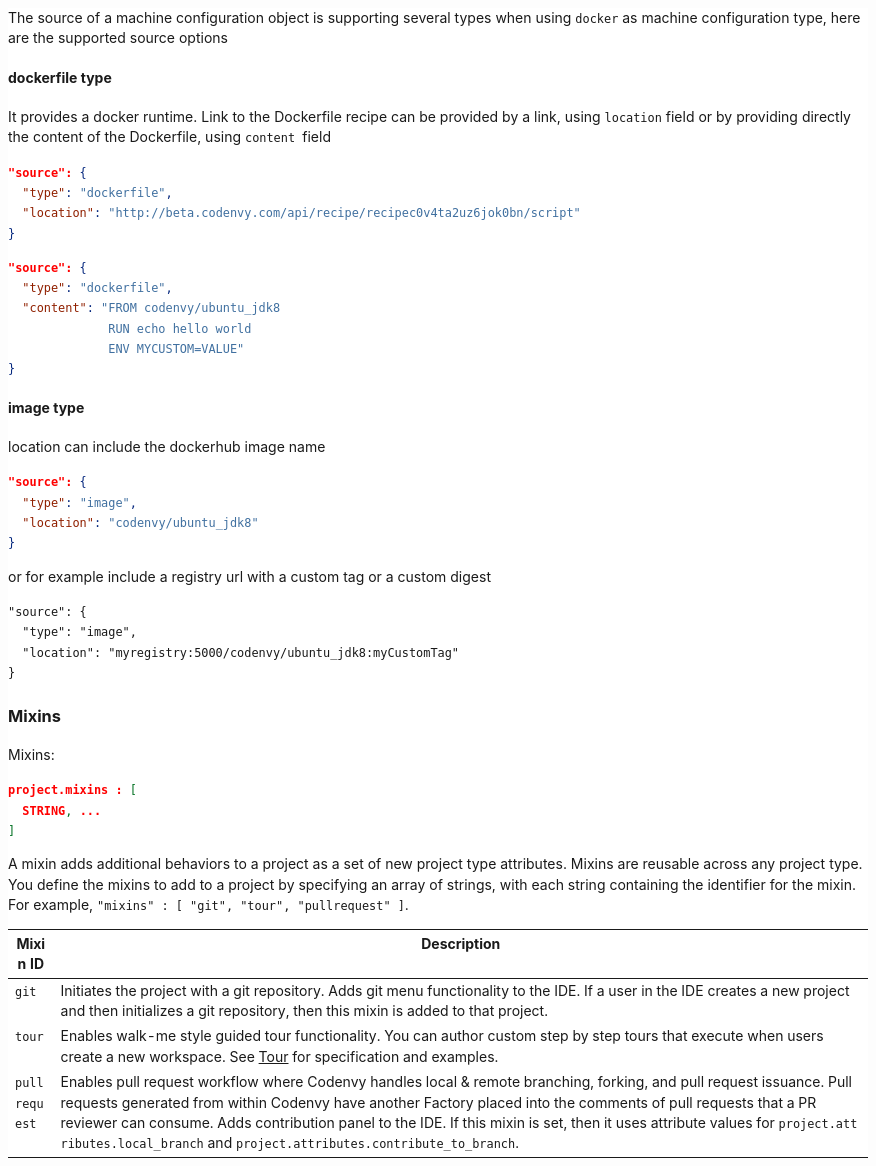 The source of a machine configuration object is supporting several types when using `docker` as machine configuration type, here are the supported source options

#### dockerfile type
It provides a docker runtime. Link to the Dockerfile recipe can be provided by a link, using `location` field or by providing directly the content of the Dockerfile, using `content `field
```json  
"source": {
  "type": "dockerfile",
  "location": "http://beta.codenvy.com/api/recipe/recipec0v4ta2uz6jok0bn/script"
}
```

```json  
"source": {
  "type": "dockerfile",
  "content": "FROM codenvy/ubuntu_jdk8
              RUN echo hello world
              ENV MYCUSTOM=VALUE"
}
```
#### image type

location can include the dockerhub image name
```json  
"source": {
  "type": "image",
  "location": "codenvy/ubuntu_jdk8"
}
```
 or for example include a registry url with a custom tag or a custom digest
```text  
"source": {
  "type": "image",
  "location": "myregistry:5000/codenvy/ubuntu_jdk8:myCustomTag"
}
```


### Mixins

Mixins:

```json  
project.mixins : [
  STRING, ...
]
```
A mixin adds additional behaviors to a project as a set of new project type attributes.  Mixins are reusable across any project type. You define the mixins to add to a project by specifying an array of strings, with each string containing the identifier for the mixin.  For example, `"mixins" : [ "git", "tour", "pullrequest" ]`.

| Mixin ID   | Description   
| --- | ---
| `git`   | Initiates the project with a git repository. Adds git menu functionality to the IDE. If a user in the IDE creates a new project and then initializes a git repository, then this mixin is added to that project.   
| `tour`  | Enables walk-me style guided tour functionality. You can author custom step by step tours that execute when users create a new workspace.  See [Tour](../../docs/tour) for specification and examples.   
| `pullrequest`   | Enables pull request workflow where Codenvy handles local & remote branching, forking, and pull request issuance. Pull requests generated from within Codenvy have another Factory placed into the comments of pull requests that a PR reviewer can consume. Adds contribution panel to the IDE. If this mixin is set, then it uses attribute values for `project.attributes.local_branch` and `project.attributes.contribute_to_branch`.   
